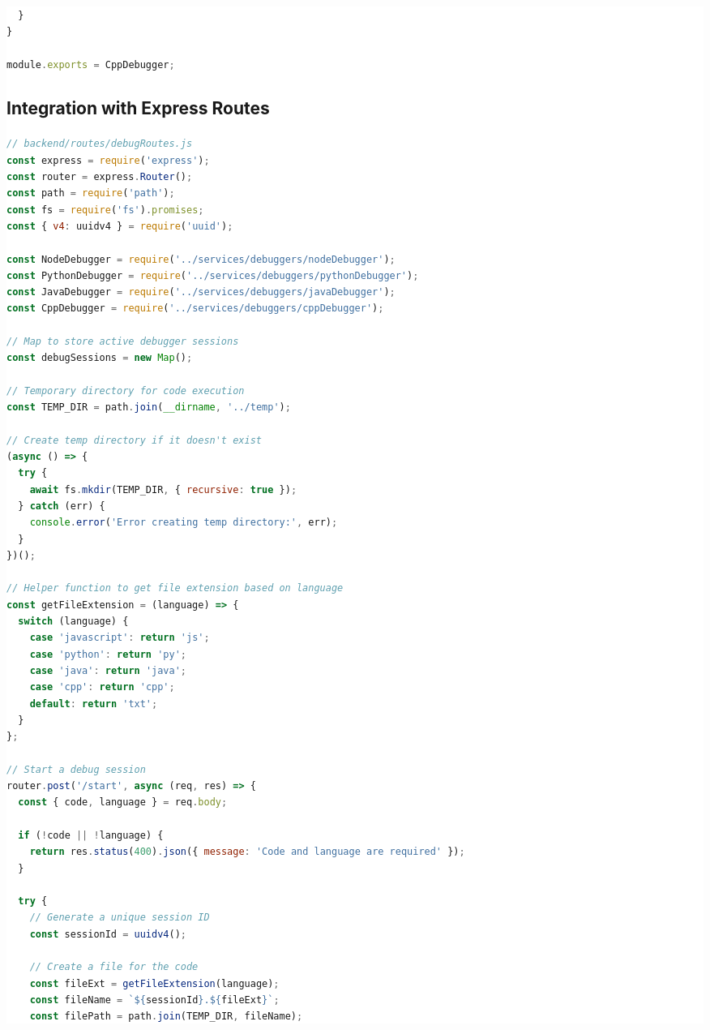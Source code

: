 ```javascript
  }
}

module.exports = CppDebugger;
```

## Integration with Express Routes

```javascript
// backend/routes/debugRoutes.js
const express = require('express');
const router = express.Router();
const path = require('path');
const fs = require('fs').promises;
const { v4: uuidv4 } = require('uuid');

const NodeDebugger = require('../services/debuggers/nodeDebugger');
const PythonDebugger = require('../services/debuggers/pythonDebugger');
const JavaDebugger = require('../services/debuggers/javaDebugger');
const CppDebugger = require('../services/debuggers/cppDebugger');

// Map to store active debugger sessions
const debugSessions = new Map();

// Temporary directory for code execution
const TEMP_DIR = path.join(__dirname, '../temp');

// Create temp directory if it doesn't exist
(async () => {
  try {
    await fs.mkdir(TEMP_DIR, { recursive: true });
  } catch (err) {
    console.error('Error creating temp directory:', err);
  }
})();

// Helper function to get file extension based on language
const getFileExtension = (language) => {
  switch (language) {
    case 'javascript': return 'js';
    case 'python': return 'py';
    case 'java': return 'java';
    case 'cpp': return 'cpp';
    default: return 'txt';
  }
};

// Start a debug session
router.post('/start', async (req, res) => {
  const { code, language } = req.body;
  
  if (!code || !language) {
    return res.status(400).json({ message: 'Code and language are required' });
  }
  
  try {
    // Generate a unique session ID
    const sessionId = uuidv4();
    
    // Create a file for the code
    const fileExt = getFileExtension(language);
    const fileName = `${sessionId}.${fileExt}`;
    const filePath = path.join(TEMP_DIR, fileName);
```